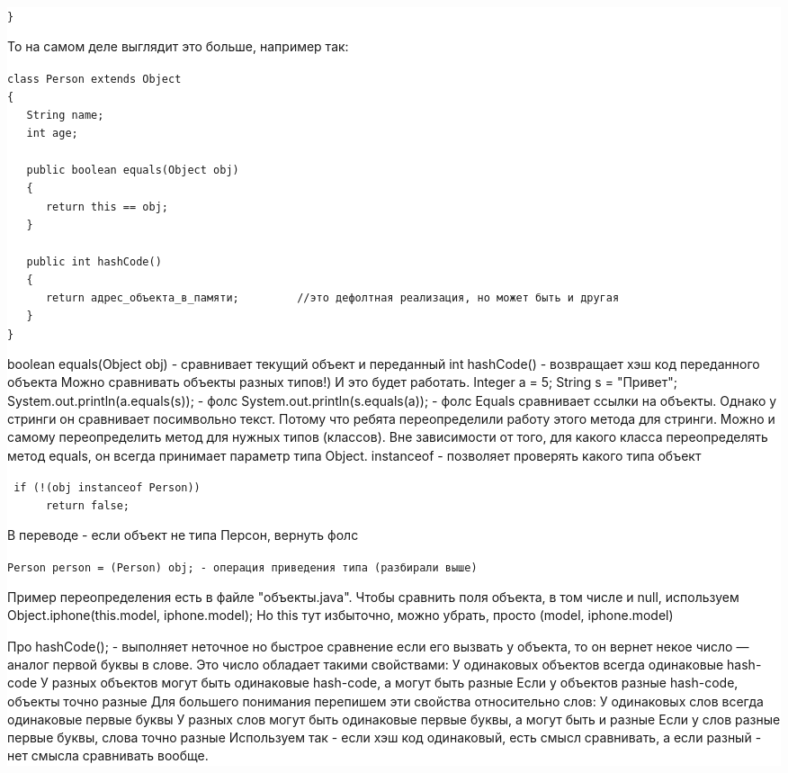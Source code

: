 ```
}
```
То на самом деле выглядит это больше, например так:
```
class Person extends Object
{
   String name;
   int age;

   public boolean equals(Object obj)
   {
      return this == obj;
   }

   public int hashCode()
   {
      return адрес_объекта_в_памяти;         //это дефолтная реализация, но может быть и другая
   }
}
```
boolean equals(Object obj) - сравнивает текущий объект и переданный
int hashCode() - возвращает хэш код переданного объекта
Можно сравнивать объекты разных типов!) И это будет работать.
Integer a = 5;
String s = "Привет";
System.out.println(a.equals(s)); - фолс
System.out.println(s.equals(a)); - фолс
Equals сравнивает ссылки на объекты. Однако у стринги он сравнивает посимвольно текст. Потому что ребята переопределили работу этого метода для стринги. Можно и самому переопределить метод для нужных типов (классов).
Вне зависимости от того, для какого класса переопределять метод equals, он всегда принимает параметр типа Object.
instanceof - позволяет проверять какого типа объект
```
 if (!(obj instanceof Person))
      return false;
```
В переводе - если объект не типа Персон, вернуть фолс
```
Person person = (Person) obj; - операция приведения типа (разбирали выше)
```
Пример переопределения есть в файле "объекты.java".
Чтобы сравнить поля объекта, в том числе и null, используем Object.iphone(this.model, iphone.model); Но this тут избыточно, можно убрать, просто (model, iphone.model)

Про hashCode(); - выполняет неточное но быстрое сравнение
если его вызвать у объекта, то он вернет некое число — аналог первой буквы в слове. Это число обладает такими свойствами:
У одинаковых объектов всегда одинаковые hash-code
У разных объектов могут быть одинаковые hash-code, а могут быть разные
Если у объектов разные hash-code, объекты точно разные
Для большего понимания перепишем эти свойства относительно слов:
У одинаковых слов всегда одинаковые первые буквы
У разных слов могут быть одинаковые первые буквы, а могут быть и разные
Если у слов разные первые буквы, слова точно разные
Используем так - если хэш код одинаковый, есть смысл сравнивать, а если разный - нет смысла сравнивать вообще.
